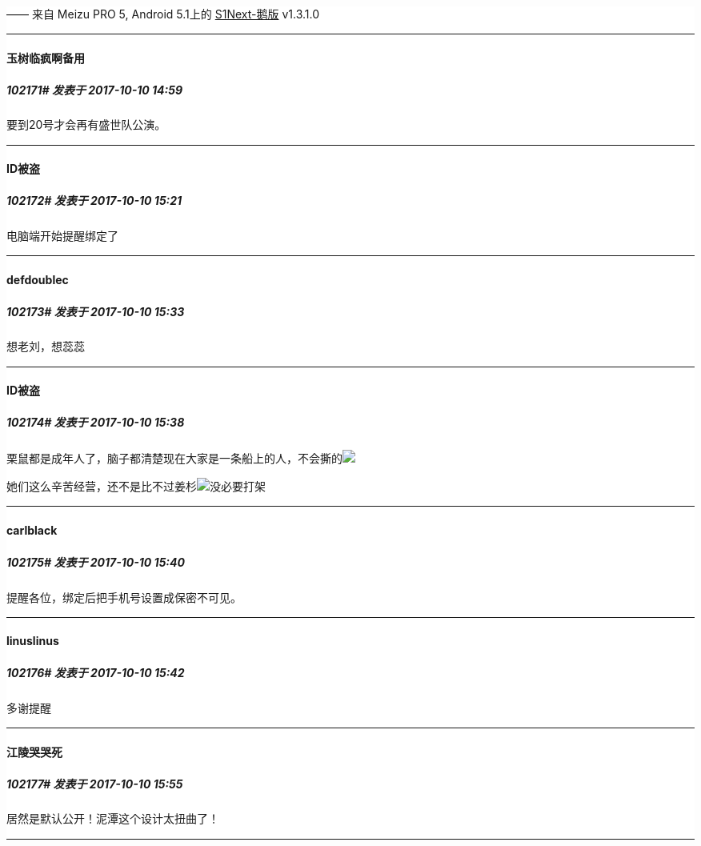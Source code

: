 —— 来自 Meizu PRO 5, Android 5.1上的 [S1Next-鹅版](https://github.com/ykrank/S1-Next/releases) v1.3.1.0

*****

####  玉树临疯啊备用  
##### 102171#       发表于 2017-10-10 14:59

要到20号才会再有盛世队公演。

*****

####  ID被盗  
##### 102172#       发表于 2017-10-10 15:21

电脑端开始提醒绑定了

*****

####  defdoublec  
##### 102173#       发表于 2017-10-10 15:33

想老刘，想蕊蕊

*****

####  ID被盗  
##### 102174#       发表于 2017-10-10 15:38

栗鼠都是成年人了，脑子都清楚现在大家是一条船上的人，不会撕的<img src="https://static.saraba1st.com/image/smiley/face2017/049.png" referrerpolicy="no-referrer">

她们这么辛苦经营，还不是比不过姜杉<img src="https://static.saraba1st.com/image/smiley/face2017/067.png" referrerpolicy="no-referrer">没必要打架

*****

####  carlblack  
##### 102175#       发表于 2017-10-10 15:40

提醒各位，绑定后把手机号设置成保密不可见。

*****

####  linuslinus  
##### 102176#       发表于 2017-10-10 15:42

多谢提醒

*****

####  江陵哭哭死  
##### 102177#       发表于 2017-10-10 15:55

居然是默认公开！泥潭这个设计太扭曲了！

*****
